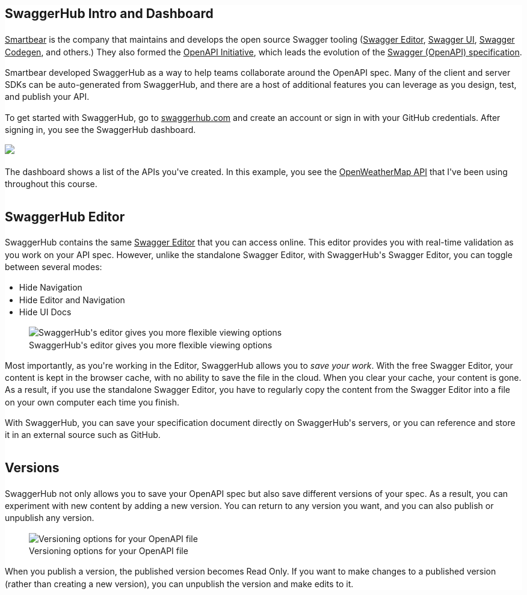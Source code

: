 ## SwaggerHub Intro and Dashboard

[Smartbear](https://smartbear.com/) is the company that maintains and develops the open source Swagger tooling ([Swagger Editor](https://swagger.io/swagger-editor/), [Swagger UI](https://swagger.io/swagger-ui/), [Swagger Codegen](https://swagger.io/swagger-codegen/), and others.) They also formed the [OpenAPI Initiative](https://www.openapis.org/), which leads the evolution of the [Swagger (OpenAPI) specification](https://github.com/OAI/OpenAPI-Specification/).

Smartbear developed SwaggerHub as a way to help teams collaborate around the OpenAPI spec. Many of the client and server SDKs can be auto-generated from SwaggerHub, and there are a host of additional features you can leverage as you design, test, and publish your API.

To get started with SwaggerHub, go to [swaggerhub.com](https://swaggerhub.com/) and create an account or sign in with your GitHub credentials. After signing in, you see the SwaggerHub dashboard.

<a href="https://app.swaggerhub.com/home" class="noExtIcon"><img src="{{site.api_media}}/swaggerhubhomepage.png" /></a>

The dashboard shows a list of the APIs you've created. In this example, you see the [OpenWeatherMap API](https://idratherbewriting.com/learnapidoc/docapis_scenario_for_using_weather_api.html) that I've been using throughout this course.

## SwaggerHub Editor

SwaggerHub contains the same [Swagger Editor](https://swagger.io/swagger-editor/) that you can access online. This editor provides you with real-time validation as you work on your API spec. However, unlike the standalone Swagger Editor, with SwaggerHub's Swagger Editor, you can toggle between several modes:

* Hide Navigation
* Hide Editor and Navigation
* Hide UI Docs

<figure><img class="docimage large" src="{{site.api_media}}/swaggerhub_ui_toggle.png" alt="SwaggerHub's editor gives you more flexible viewing options" /><figcaption>SwaggerHub's editor gives you more flexible viewing options</figcaption></figure>

Most importantly, as you're working in the Editor, SwaggerHub allows you to *save your work*. With the free Swagger Editor, your content is kept in the browser cache, with no ability to save the file in the cloud. When you clear your cache, your content is gone. As a result, if you use the standalone Swagger Editor, you have to regularly copy the content from the Swagger Editor into a file on your own computer each time you finish.

With SwaggerHub, you can save your specification document directly on SwaggerHub's servers, or you can reference and store it in an external source such as GitHub.

## Versions

SwaggerHub not only allows you to save your OpenAPI spec but also save different versions of your spec. As a result, you can experiment with new content by adding a new version. You can return to any version you want, and you can also publish or unpublish any version.

<figure><img class="docimage large" src="{{site.api_media}}/swaggerhub_versioning.png" alt="Versioning options for your OpenAPI file" /><figcaption>Versioning options for your OpenAPI file</figcaption></figure>

When you publish a version, the published version becomes Read Only. If you want to make changes to a published version (rather than creating a new version), you can unpublish the version and make edits to it.
